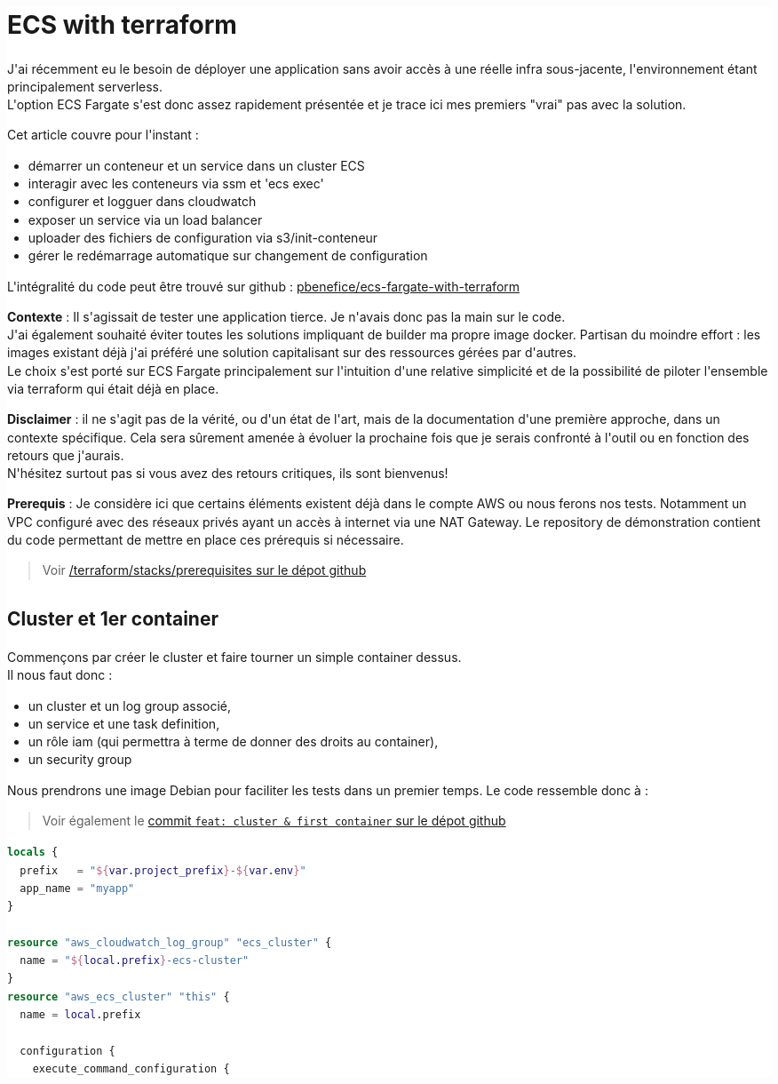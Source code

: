 # ECS with terraform

J'ai récemment eu le besoin de déployer une application sans avoir accès à une réelle infra sous-jacente, l'environnement étant principalement serverless.  
L'option ECS Fargate s'est donc assez rapidement présentée et je trace ici mes premiers "vrai" pas avec la solution.  

Cet article couvre pour l'instant :  
- démarrer un conteneur et un service dans un cluster ECS
- interagir avec les conteneurs via ssm et 'ecs exec'
- configurer et logguer dans cloudwatch
- exposer un service via un load balancer
- uploader des fichiers de configuration via s3/init-conteneur
- gérer le redémarrage automatique sur changement de configuration

L'intégralité du code peut être trouvé sur github : [pbenefice/ecs-fargate-with-terraform](https://github.com/pbenefice/ecs-fargate-with-terraform/tree/main/terraform/modules/ecs)  

**Contexte** : Il s'agissait de tester une application tierce. Je n'avais donc pas la main sur le code.  
J'ai également souhaité éviter toutes les solutions impliquant de builder ma propre image docker. Partisan du moindre effort : les images existant déjà j'ai préféré une solution capitalisant sur des ressources gérées par d'autres.  
Le choix s'est porté sur ECS Fargate principalement sur l'intuition d'une relative simplicité et de la possibilité de piloter l'ensemble via terraform qui était déjà en place.  

**Disclaimer** : il ne s'agit pas de la vérité, ou d'un état de l'art, mais de la documentation d'une première approche, dans un contexte spécifique. Cela sera sûrement amenée à évoluer la prochaine fois que je serais confronté à l'outil ou en fonction des retours que j'aurais.  
N'hésitez surtout pas si vous avez des retours critiques, ils sont bienvenus!  

**Prerequis** : Je considère ici que certains éléments existent déjà dans le compte AWS ou nous ferons nos tests. Notamment un VPC configuré avec des réseaux privés ayant un accès à internet via une NAT Gateway. Le repository de démonstration contient du code permettant de mettre en place ces prérequis si nécessaire.  
> Voir [/terraform/stacks/prerequisites sur le dépot github](https://github.com/pbenefice/ecs-fargate-with-terraform/tree/main/terraform/stacks/prerequisites)  

## Cluster et 1er container

Commençons par créer le cluster et faire tourner un simple container dessus.  
Il nous faut donc :
- un cluster et un log group associé,
- un service et une task definition,
- un rôle iam (qui permettra à terme de donner des droits au container),
- un security group

Nous prendrons une image Debian pour faciliter les tests dans un premier temps. Le code ressemble donc à :  
> Voir également le [commit `feat: cluster & first container` sur le dépot github](https://github.com/pbenefice/ecs-fargate-with-terraform/commit/3bada7df9a65e615b12d11bd2abd00b2eb4384e7)  

```terraform
locals {
  prefix   = "${var.project_prefix}-${var.env}"
  app_name = "myapp"
}

resource "aws_cloudwatch_log_group" "ecs_cluster" {
  name = "${local.prefix}-ecs-cluster"
}
resource "aws_ecs_cluster" "this" {
  name = local.prefix

  configuration {
    execute_command_configuration {
```
